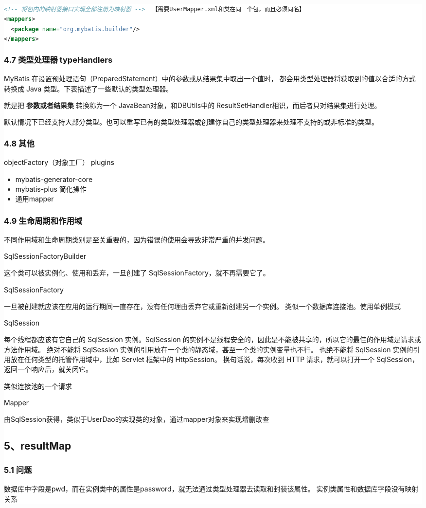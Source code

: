 ```xml
<!-- 将包内的映射器接口实现全部注册为映射器 -->  【需要UserMapper.xml和类在同一个包，而且必须同名】
<mappers>
  <package name="org.mybatis.builder"/>
</mappers>
```



### 4.7 类型处理器  typeHandlers

MyBatis 在设置预处理语句（PreparedStatement）中的参数或从结果集中取出一个值时， 都会用类型处理器将获取到的值以合适的方式转换成 Java 类型。下表描述了一些默认的类型处理器。

就是把 **参数或者结果集** 转换称为一个 JavaBean对象，和DBUtils中的  ResultSetHandler相识，而后者只对结果集进行处理。

默认情况下已经支持大部分类型。也可以重写已有的类型处理器或创建你自己的类型处理器来处理不支持的或非标准的类型。 

### 4.8 其他

objectFactory（对象工厂）
plugins

- mybatis-generator-core
- mybatis-plus  简化操作
- 通用mapper

### 4.9 生命周期和作用域

不同作用域和生命周期类别是至关重要的，因为错误的使用会导致非常严重的并发问题。

SqlSessionFactoryBuilder

这个类可以被实例化、使用和丢弃，一旦创建了 SqlSessionFactory，就不再需要它了。

SqlSessionFactory

一旦被创建就应该在应用的运行期间一直存在，没有任何理由丢弃它或重新创建另一个实例。
类似一个数据库连接池。使用单例模式

SqlSession

每个线程都应该有它自己的 SqlSession 实例。SqlSession 的实例不是线程安全的，因此是不能被共享的，所以它的最佳的作用域是请求或方法作用域。 绝对不能将 SqlSession 实例的引用放在一个类的静态域，甚至一个类的实例变量也不行。 也绝不能将 SqlSession 实例的引用放在任何类型的托管作用域中，比如 Servlet 框架中的 HttpSession。 换句话说，每次收到 HTTP 请求，就可以打开一个 SqlSession，返回一个响应后，就关闭它。

类似连接池的一个请求

Mapper

由SqlSession获得，类似于UserDao的实现类的对象，通过mapper对象来实现增删改查

## 5、resultMap

### 5.1 问题

数据库中字段是pwd，而在实例类中的属性是password，就无法通过类型处理器去读取和封装该属性。 实例类属性和数据库字段没有映射关系
